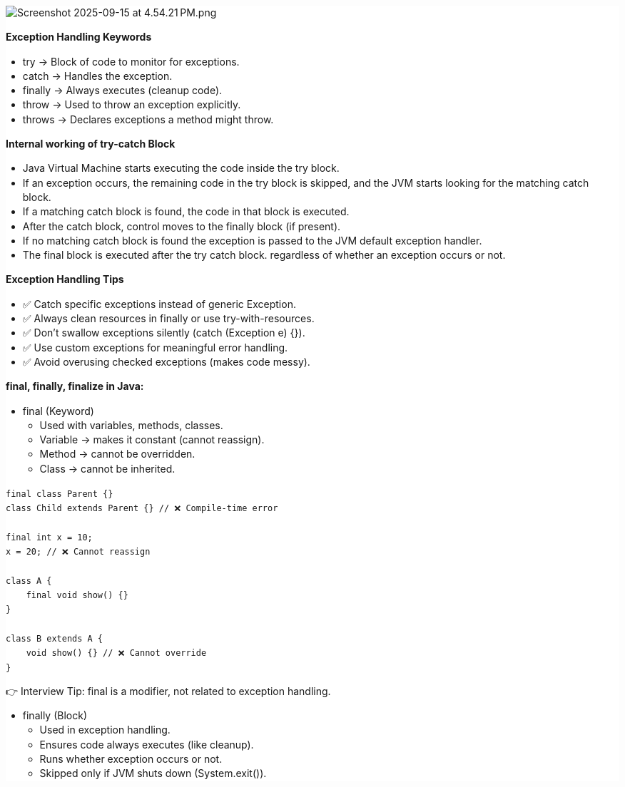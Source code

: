 ![Screenshot 2025-09-15 at 4.54.21 PM.png](Screenshot%202025-09-15%20at%204.54.21%E2%80%AFPM.png)

**Exception Handling Keywords**

- try → Block of code to monitor for exceptions.
- catch → Handles the exception.
- finally → Always executes (cleanup code).
- throw → Used to throw an exception explicitly.
- throws → Declares exceptions a method might throw.

**Internal working of try-catch Block**
- Java Virtual Machine starts executing the code inside the try block.
- If an exception occurs, the remaining code in the try block is skipped, and the JVM starts looking for the matching catch block.
- If a matching catch block is found, the code in that block is executed.
- After the catch block, control moves to the finally block (if present).
- If no matching catch block is found the exception is passed to the JVM default exception handler.
- The final block is executed after the try catch block. regardless of whether an exception occurs or not.

**Exception Handling Tips**

- ✅ Catch specific exceptions instead of generic Exception.
- ✅ Always clean resources in finally or use try-with-resources.
- ✅ Don’t swallow exceptions silently (catch (Exception e) {}).
- ✅ Use custom exceptions for meaningful error handling.
- ✅ Avoid overusing checked exceptions (makes code messy).

**final, finally, finalize in Java:**

- final (Keyword)
    - Used with variables, methods, classes.
    - Variable → makes it constant (cannot reassign).
    - Method → cannot be overridden.
    - Class → cannot be inherited.

```dtd
final class Parent {}
class Child extends Parent {} // ❌ Compile-time error

final int x = 10;
x = 20; // ❌ Cannot reassign

class A {
    final void show() {}
}

class B extends A {
    void show() {} // ❌ Cannot override
}
```
👉 Interview Tip: final is a modifier, not related to exception handling.

- finally (Block)
    - Used in exception handling.
    - Ensures code always executes (like cleanup).
    - Runs whether exception occurs or not.
    - Skipped only if JVM shuts down (System.exit()).
